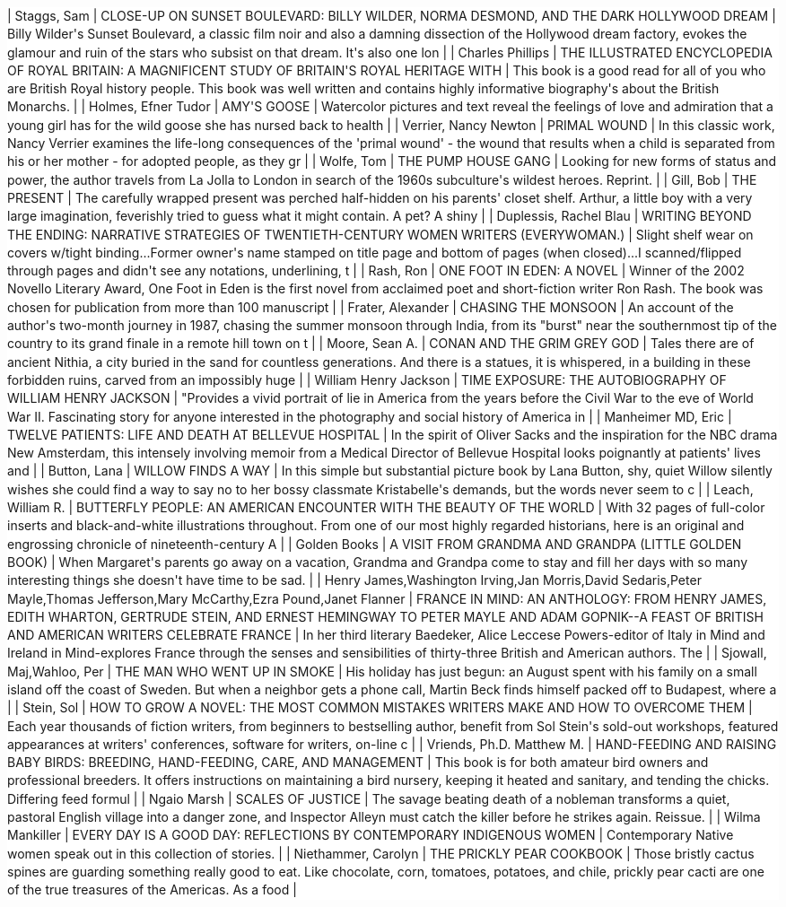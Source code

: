 | Staggs, Sam | CLOSE-UP ON SUNSET BOULEVARD: BILLY WILDER, NORMA DESMOND, AND THE DARK HOLLYWOOD DREAM | Billy Wilder's Sunset Boulevard, a classic film noir and also a damning dissection of the Hollywood dream factory, evokes the glamour and ruin of the stars who subsist on that dream. It's also one lon |
| Charles Phillips | THE ILLUSTRATED ENCYCLOPEDIA OF ROYAL BRITAIN: A MAGNIFICENT STUDY OF BRITAIN'S ROYAL HERITAGE WITH | This book is a good read for all of you who are British Royal history people. This book was well written and contains highly informative biography's about the British Monarchs. |
| Holmes, Efner Tudor | AMY'S GOOSE | Watercolor pictures and text reveal the feelings of love and admiration that a young girl has for the wild goose she has nursed back to health |
| Verrier, Nancy Newton | PRIMAL WOUND | In this classic work, Nancy Verrier examines the life-long consequences of the 'primal wound' - the wound that results when a child is separated from his or her mother - for adopted people, as they gr |
| Wolfe, Tom | THE PUMP HOUSE GANG | Looking for new forms of status and power, the author travels from La Jolla to London in search of the 1960s subculture's wildest heroes. Reprint. |
| Gill, Bob | THE PRESENT | The carefully wrapped present was perched half-hidden on his parents' closet shelf. Arthur, a little boy with a very large imagination, feverishly tried to guess what it might contain. A pet? A shiny  |
| Duplessis, Rachel Blau | WRITING BEYOND THE ENDING: NARRATIVE STRATEGIES OF TWENTIETH-CENTURY WOMEN WRITERS (EVERYWOMAN.) | Slight shelf wear on covers w/tight binding...Former owner's name stamped on title page and bottom of pages (when closed)...I scanned/flipped through pages and didn't see any notations, underlining, t |
| Rash, Ron | ONE FOOT IN EDEN: A NOVEL | Winner of the 2002 Novello Literary Award, One Foot in Eden is the first novel from acclaimed poet and short-fiction writer Ron Rash. The book was chosen for publication from more than 100 manuscript  |
| Frater, Alexander | CHASING THE MONSOON | An account of the author's two-month journey in 1987, chasing the summer monsoon through India, from its "burst" near the southernmost tip of the country to its grand finale in a remote hill town on t |
| Moore, Sean A. | CONAN AND THE GRIM GREY GOD |  Tales there are of ancient Nithia, a city buried in the sand for countless generations. And there is a statues, it is whispered, in a building in these forbidden ruins, carved from an impossibly huge |
| William Henry Jackson | TIME EXPOSURE: THE AUTOBIOGRAPHY OF WILLIAM HENRY JACKSON | "Provides a vivid portrait of lie in America from the years before the Civil War to the eve of World War II. Fascinating story for anyone interested in the photography and social history of America in |
| Manheimer MD, Eric | TWELVE PATIENTS: LIFE AND DEATH AT BELLEVUE HOSPITAL | In the spirit of Oliver Sacks and the inspiration for the NBC drama New Amsterdam, this intensely involving memoir from a Medical Director of Bellevue Hospital looks poignantly at patients' lives and  |
| Button, Lana | WILLOW FINDS A WAY | In this simple but substantial picture book by Lana Button, shy, quiet Willow silently wishes she could find a way to say no to her bossy classmate Kristabelle's demands, but the words never seem to c |
| Leach, William R. | BUTTERFLY PEOPLE: AN AMERICAN ENCOUNTER WITH THE BEAUTY OF THE WORLD | With 32 pages of full-color inserts and black-and-white illustrations throughout.  From one of our most highly regarded historians, here is an original and engrossing chronicle of nineteenth-century A |
| Golden Books | A VISIT FROM GRANDMA AND GRANDPA (LITTLE GOLDEN BOOK) | When Margaret's parents go away on a vacation, Grandma and Grandpa come to stay and fill her days with so many interesting things she doesn't have time to be sad. |
| Henry James,Washington Irving,Jan Morris,David Sedaris,Peter Mayle,Thomas Jefferson,Mary McCarthy,Ezra Pound,Janet Flanner | FRANCE IN MIND: AN ANTHOLOGY: FROM HENRY JAMES, EDITH WHARTON, GERTRUDE STEIN, AND ERNEST HEMINGWAY TO PETER MAYLE AND ADAM GOPNIK--A FEAST OF BRITISH AND AMERICAN WRITERS CELEBRATE FRANCE | In her third literary Baedeker, Alice Leccese Powers-editor of Italy in Mind and Ireland in Mind-explores France through the senses and sensibilities of thirty-three British and American authors.  The |
| Sjowall, Maj,Wahloo, Per | THE MAN WHO WENT UP IN SMOKE | His holiday has just begun: an August spent with his family on a small island off the coast of Sweden. But when a neighbor gets a phone call, Martin Beck finds himself packed off to Budapest, where a  |
| Stein, Sol | HOW TO GROW A NOVEL: THE MOST COMMON MISTAKES WRITERS MAKE AND HOW TO OVERCOME THEM | Each year thousands of fiction writers, from beginners to bestselling author, benefit from Sol Stein's sold-out workshops, featured appearances at writers' conferences, software for writers, on-line c |
| Vriends, Ph.D. Matthew M. | HAND-FEEDING AND RAISING BABY BIRDS: BREEDING, HAND-FEEDING, CARE, AND MANAGEMENT | This book is for both amateur bird owners and professional breeders. It offers instructions on maintaining a bird nursery, keeping it heated and sanitary, and tending the chicks. Differing feed formul |
| Ngaio Marsh | SCALES OF JUSTICE | The savage beating death of a nobleman transforms a quiet, pastoral English village into a danger zone, and Inspector Alleyn must catch the killer before he strikes again. Reissue. |
| Wilma Mankiller | EVERY DAY IS A GOOD DAY: REFLECTIONS BY CONTEMPORARY INDIGENOUS WOMEN | Contemporary Native women speak out in this collection of stories. |
| Niethammer, Carolyn | THE PRICKLY PEAR COOKBOOK |  Those bristly cactus spines are guarding something really good to eat. Like chocolate, corn, tomatoes, potatoes, and chile, prickly pear cacti are one of the true treasures of the Americas. As a food |
